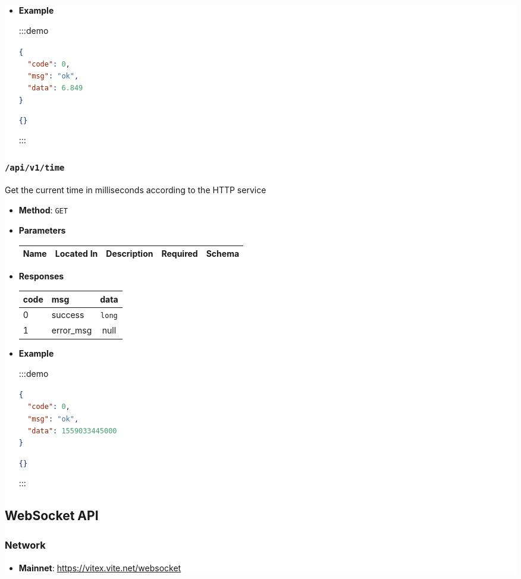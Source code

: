 * **Example**

  :::demo
  
  ```json tab:Response
  {
    "code": 0,
    "msg": "ok",
    "data": 6.849
  }
  ```
  
  ```json test:Run url: /api/v1/usd-cny method: GET
  {}
  ```
  ::: 

### `/api/v1/time`

Get the current time in milliseconds according to the HTTP service

* **Method**: `GET` 

* **Parameters**

  |Name|Located In|Description|Required|Schema|
  |:--|:--|:---|:---|:--:|

* **Responses**

  |code|msg|data|
  |:--|:--|:--:|
  |0|success|`long`|
  |1|error_msg|null|

* **Example**

  :::demo
  
  ```json tab:Response
  {
    "code": 0,
    "msg": "ok",
    "data": 1559033445000
  }
  ```
  
  ```json test:Run url: /api/v1/time method: GET
  {}
  ```
  ::: 

## WebSocket API

### Network
* **Mainnet**: https://vitex.vite.net/websocket
